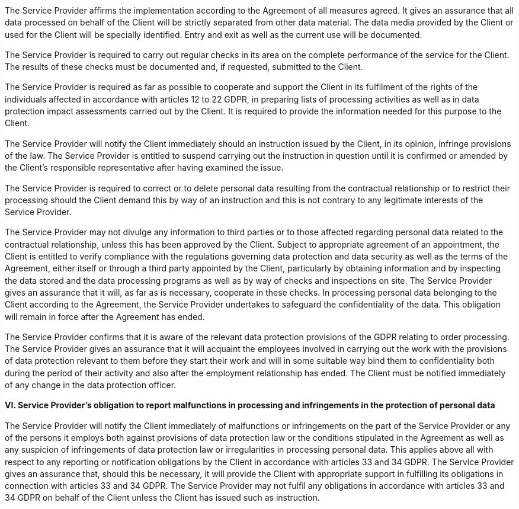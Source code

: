 The Service Provider affirms the implementation according to the Agreement of all measures agreed. It gives an assurance that all data processed on behalf of the Client will be strictly separated from other data material. The data media provided by the Client or used for the Client will be specially identified. Entry and exit as well as the current use will be documented.

The Service Provider is required to carry out regular checks in its area on the complete performance of the service for the Client. The results of these checks must be documented and, if requested, submitted to the Client.

The Service Provider is required as far as possible to cooperate and support the Client in its fulfilment of the rights of the individuals affected in accordance with articles 12 to 22 GDPR, in preparing lists of processing activities as well as in data protection impact assessments carried out by the Client.  It is required to provide the information needed for this purpose to the Client.

The Service Provider will notify the Client immediately should an instruction issued by the Client, in its opinion, infringe provisions of the law. The Service Provider is entitled to suspend carrying out the instruction in question until it is confirmed or amended by the Client’s responsible representative after having examined the issue. 

The Service Provider is required to correct or to delete personal data resulting from the contractual relationship or to restrict their processing should the Client demand this by way of an instruction and this is not contrary to any legitimate interests of the Service Provider. 

The Service Provider may not divulge any information to third parties or to those affected regarding personal data related to the contractual relationship, unless this has been approved by the Client.
Subject to appropriate agreement of an appointment, the Client is entitled to verify compliance with the regulations governing data protection and data security as well as the terms of the Agreement, either itself or through a third party appointed by the Client, particularly by obtaining information and by inspecting the data stored and the data processing programs as well as by way of checks and inspections on site. The Service Provider gives an assurance that it will, as far as is necessary, cooperate in these checks. 
In processing personal data belonging to the Client according to the Agreement, the Service Provider undertakes to safeguard the confidentiality of the data. This obligation will remain in force after the Agreement has ended. 

The Service Provider confirms that it is aware of the relevant data protection provisions of the GDPR relating to order processing. The Service Provider gives an assurance that it will acquaint the employees involved in carrying out the work with the provisions of data protection relevant to them before they start their work and will in some suitable way bind them to confidentiality both during the period of their activity and also after the employment relationship has ended. 
The Client must be notified immediately of any change in the data protection officer.  

**VI. Service Provider’s obligation to report malfunctions in processing and infringements in the protection of personal data**

The Service Provider will notify the Client immediately of malfunctions or infringements on the part of the Service Provider or any of the persons it employs both against provisions of data protection law or the conditions stipulated in the Agreement as well as any suspicion of infringements of data protection law or irregularities in processing personal data. This applies above all with respect to any reporting or notification obligations by the Client in accordance with articles 33 and 34 GDPR. The Service Provider gives an assurance that, should this be necessary, it will provide the Client with appropriate support in fulfilling its obligations in connection with articles 33 and 34 GDPR. The Service Provider may not fulfil any obligations in accordance with articles 33 and 34 GDPR on behalf of the Client unless the Client has issued such as instruction.
